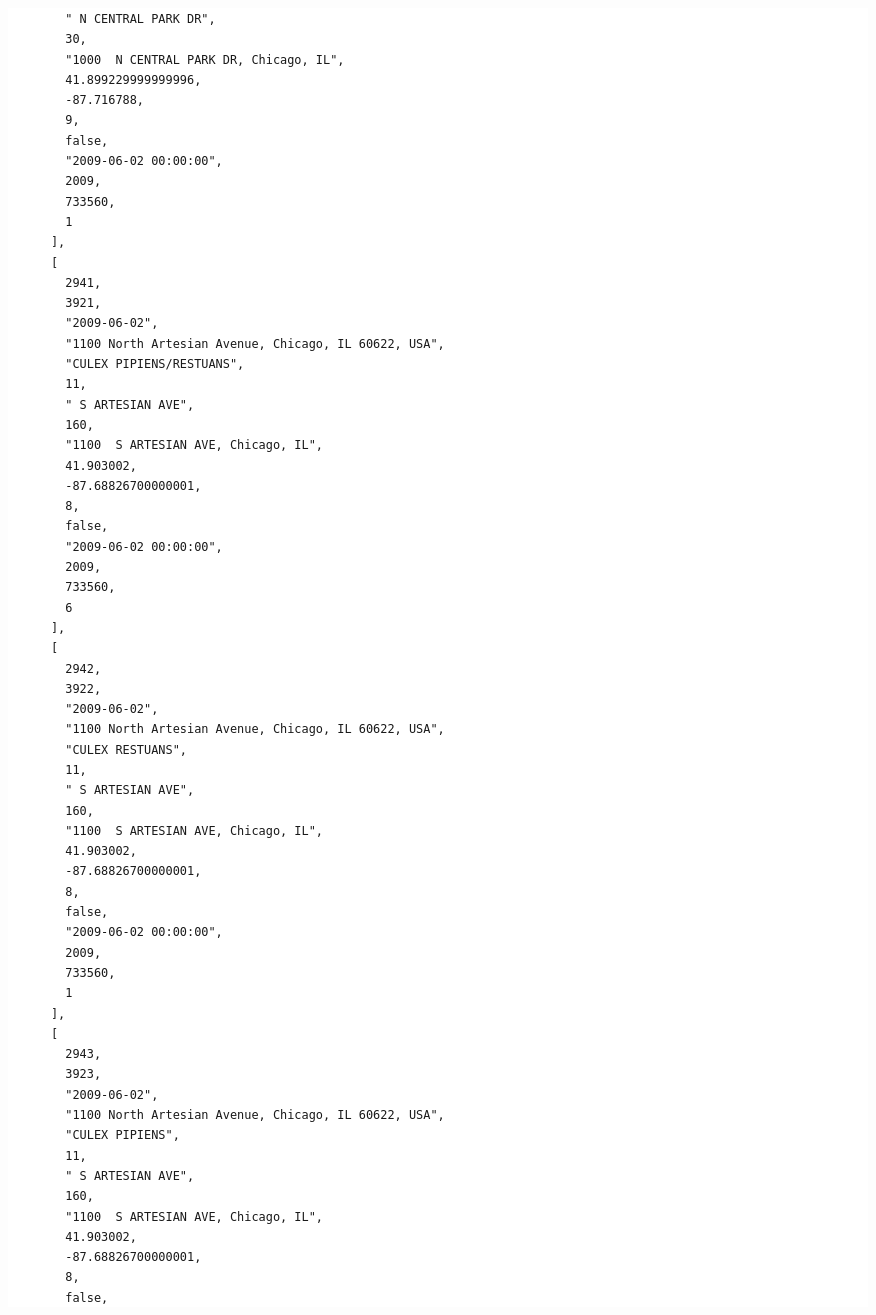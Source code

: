             " N CENTRAL PARK DR",
            30,
            "1000  N CENTRAL PARK DR, Chicago, IL",
            41.899229999999996,
            -87.716788,
            9,
            false,
            "2009-06-02 00:00:00",
            2009,
            733560,
            1
          ],
          [
            2941,
            3921,
            "2009-06-02",
            "1100 North Artesian Avenue, Chicago, IL 60622, USA",
            "CULEX PIPIENS/RESTUANS",
            11,
            " S ARTESIAN AVE",
            160,
            "1100  S ARTESIAN AVE, Chicago, IL",
            41.903002,
            -87.68826700000001,
            8,
            false,
            "2009-06-02 00:00:00",
            2009,
            733560,
            6
          ],
          [
            2942,
            3922,
            "2009-06-02",
            "1100 North Artesian Avenue, Chicago, IL 60622, USA",
            "CULEX RESTUANS",
            11,
            " S ARTESIAN AVE",
            160,
            "1100  S ARTESIAN AVE, Chicago, IL",
            41.903002,
            -87.68826700000001,
            8,
            false,
            "2009-06-02 00:00:00",
            2009,
            733560,
            1
          ],
          [
            2943,
            3923,
            "2009-06-02",
            "1100 North Artesian Avenue, Chicago, IL 60622, USA",
            "CULEX PIPIENS",
            11,
            " S ARTESIAN AVE",
            160,
            "1100  S ARTESIAN AVE, Chicago, IL",
            41.903002,
            -87.68826700000001,
            8,
            false,